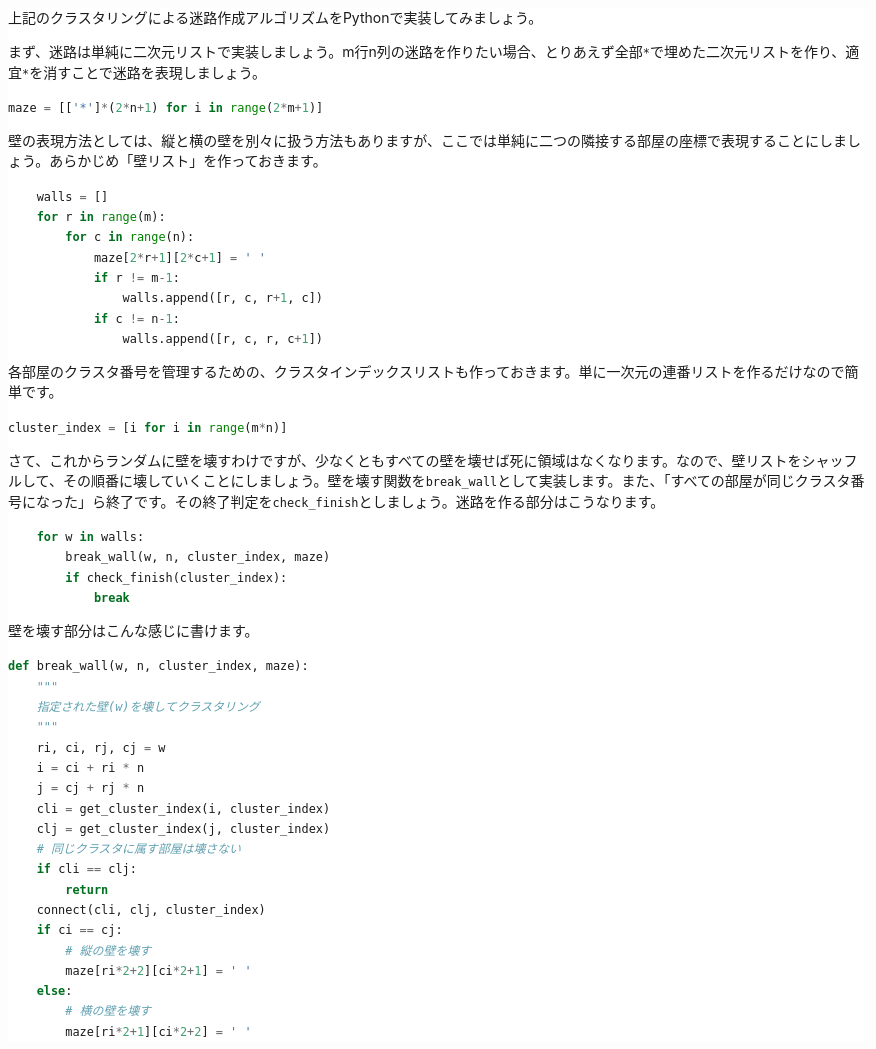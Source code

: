 上記のクラスタリングによる迷路作成アルゴリズムをPythonで実装してみましょう。

まず、迷路は単純に二次元リストで実装しましょう。m行n列の迷路を作りたい場合、とりあえず全部`*`で埋めた二次元リストを作り、適宜`*`を消すことで迷路を表現しましょう。

```py
maze = [['*']*(2*n+1) for i in range(2*m+1)]
```

壁の表現方法としては、縦と横の壁を別々に扱う方法もありますが、ここでは単純に二つの隣接する部屋の座標で表現することにしましょう。あらかじめ「壁リスト」を作っておきます。

```py
    walls = []
    for r in range(m):
        for c in range(n):
            maze[2*r+1][2*c+1] = ' '
            if r != m-1:
                walls.append([r, c, r+1, c])
            if c != n-1:
                walls.append([r, c, r, c+1])
```

各部屋のクラスタ番号を管理するための、クラスタインデックスリストも作っておきます。単に一次元の連番リストを作るだけなので簡単です。

```py
cluster_index = [i for i in range(m*n)]
```

さて、これからランダムに壁を壊すわけですが、少なくともすべての壁を壊せば死に領域はなくなります。なので、壁リストをシャッフルして、その順番に壊していくことにしましょう。壁を壊す関数を`break_wall`として実装します。また、「すべての部屋が同じクラスタ番号になった」ら終了です。その終了判定を`check_finish`としましょう。迷路を作る部分はこうなります。

```py
    for w in walls:
        break_wall(w, n, cluster_index, maze)
        if check_finish(cluster_index):
            break
```

壁を壊す部分はこんな感じに書けます。

```py
def break_wall(w, n, cluster_index, maze):
    """
    指定された壁(w)を壊してクラスタリング
    """
    ri, ci, rj, cj = w
    i = ci + ri * n
    j = cj + rj * n
    cli = get_cluster_index(i, cluster_index)
    clj = get_cluster_index(j, cluster_index)
    # 同じクラスタに属す部屋は壊さない
    if cli == clj:
        return
    connect(cli, clj, cluster_index)
    if ci == cj:
        # 縦の壁を壊す
        maze[ri*2+2][ci*2+1] = ' '
    else:
        # 横の壁を壊す
        maze[ri*2+1][ci*2+2] = ' '
```
